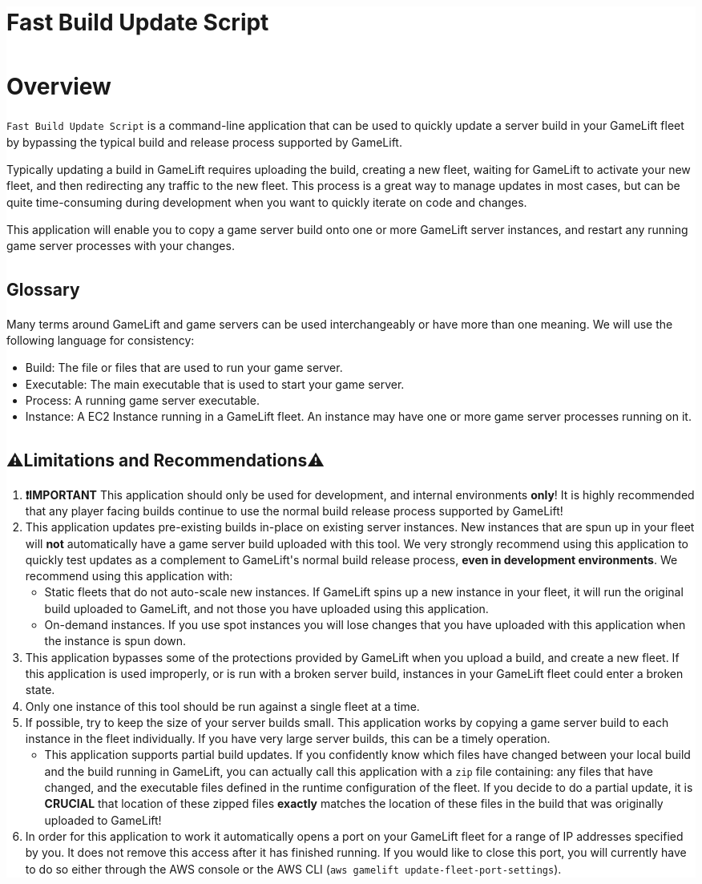 # Fast Build Update Script

# Overview

`Fast Build Update Script` is a command-line application that can be used to quickly update a server build in your GameLift fleet by bypassing the typical build and release process supported by GameLift.

Typically updating a build in GameLift requires uploading the build, creating a new fleet, waiting for GameLift to activate your new fleet, and then redirecting any traffic to the new fleet. This process is a great way to manage updates in most cases, but can be quite time-consuming during development when you want to quickly iterate on code and changes.

This application will enable you to copy a game server build onto one or more GameLift server instances, and restart any running game server processes with your changes.

## Glossary

Many terms around GameLift and game servers can be used interchangeably or have more than one meaning. We will use the following language for consistency:

* Build: The file or files that are used to run your game server.
* Executable: The main executable that is used to start your game server.
* Process: A running game server executable.
* Instance: A EC2 Instance running in a GameLift fleet. An instance may have one or more game server processes running on it.

## ⚠️Limitations and Recommendations⚠️

1. **❗IMPORTANT** This application should only be used for development, and internal environments **only**! It is highly recommended that any player facing builds continue to use the normal build release process supported by GameLift!
1. This application updates pre-existing builds in-place on existing server instances. New instances that are spun up in your fleet will **not** automatically have a game server build uploaded with this tool. We very strongly recommend using this application to quickly test updates as a complement to GameLift's normal build release process, **even in development environments**. We recommend using this application with:
    * Static fleets that do not auto-scale new instances. If GameLift spins up a new instance in your fleet, it will run the original build uploaded to GameLift, and not those you have uploaded using this application.
    * On-demand instances. If you use spot instances you will lose changes that you have uploaded with this application when the instance is spun down.
1. This application bypasses some of the protections provided by GameLift when you upload a build, and create a new fleet. If this application is used improperly, or is run with a broken server build, instances in your GameLift fleet could enter a broken state.
1. Only one instance of this tool should be run against a single fleet at a time.
1. If possible, try to keep the size of your server builds small. This application works by copying a game server build to each instance in the fleet individually. If you have very large server builds, this can be a timely operation.
    * This application supports partial build updates. If you confidently know which files have changed between your local build and the build running in GameLift, you can actually call this application with a `zip` file containing: any files that have changed, and the executable files defined in the runtime configuration of the fleet. If you decide to do a partial update, it is **CRUCIAL** that location of these zipped files **exactly** matches the location of these files in the build that was originally uploaded to GameLift!
1. In order for this application to work it automatically opens a port on your GameLift fleet for a range of IP addresses specified by you. It does not remove this access after it has finished running. If you would like to close this port, you will currently have to do so either through the AWS console or the AWS CLI (`aws gamelift update-fleet-port-settings`).
